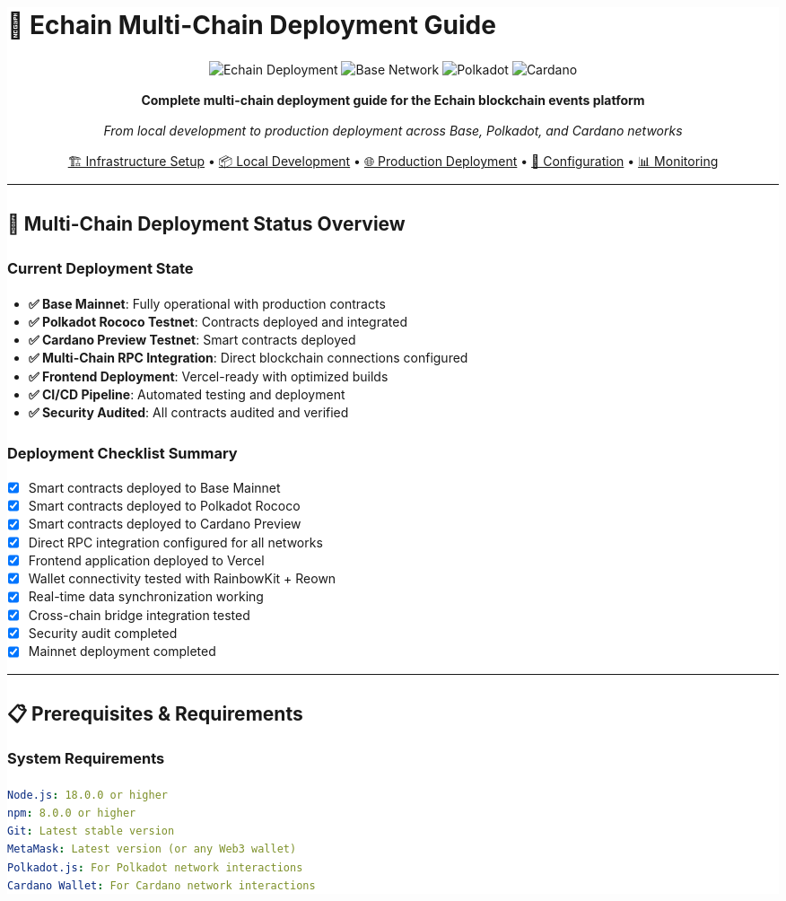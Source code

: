 # 🚀 Echain Multi-Chain Deployment Guide

<div align="center">

![Echain Deployment](https://img.shields.io/badge/Echain-Multi--Chain_Deployment-00D4FF?style=for-the-badge&logo=vercel&logoColor=white)
![Base Network](https://img.shields.io/badge/Base-Mainnet-0052FF?style=for-the-badge&logo=ethereum&logoColor=white)
![Polkadot](https://img.shields.io/badge/Polkadot-Rococo-E6007A?style=for-the-badge&logo=polkadot&logoColor=white)
![Cardano](https://img.shields.io/badge/Cardano-Preview-0033AD?style=for-the-badge&logo=cardano&logoColor=white)

**Complete multi-chain deployment guide for the Echain blockchain events platform**

*From local development to production deployment across Base, Polkadot, and Cardano networks*

[🏗️ Infrastructure Setup](#-infrastructure-setup) • [📦 Local Development](#-local-development-setup) • [🌐 Production Deployment](#-production-deployment) • [🔧 Configuration](#-configuration-management) • [📊 Monitoring](#-monitoring-and-maintenance)

</div>

---

## 🎯 Multi-Chain Deployment Status Overview

### Current Deployment State
- **✅ Base Mainnet**: Fully operational with production contracts
- **✅ Polkadot Rococo Testnet**: Contracts deployed and integrated
- **✅ Cardano Preview Testnet**: Smart contracts deployed
- **✅ Multi-Chain RPC Integration**: Direct blockchain connections configured
- **✅ Frontend Deployment**: Vercel-ready with optimized builds
- **✅ CI/CD Pipeline**: Automated testing and deployment
- **✅ Security Audited**: All contracts audited and verified

### Deployment Checklist Summary
- [x] Smart contracts deployed to Base Mainnet
- [x] Smart contracts deployed to Polkadot Rococo
- [x] Smart contracts deployed to Cardano Preview
- [x] Direct RPC integration configured for all networks
- [x] Frontend application deployed to Vercel
- [x] Wallet connectivity tested with RainbowKit + Reown
- [x] Real-time data synchronization working
- [x] Cross-chain bridge integration tested
- [x] Security audit completed
- [x] Mainnet deployment completed

---

## 📋 Prerequisites & Requirements

### System Requirements
```yaml
Node.js: 18.0.0 or higher
npm: 8.0.0 or higher
Git: Latest stable version
MetaMask: Latest version (or any Web3 wallet)
Polkadot.js: For Polkadot network interactions
Cardano Wallet: For Cardano network interactions
```
